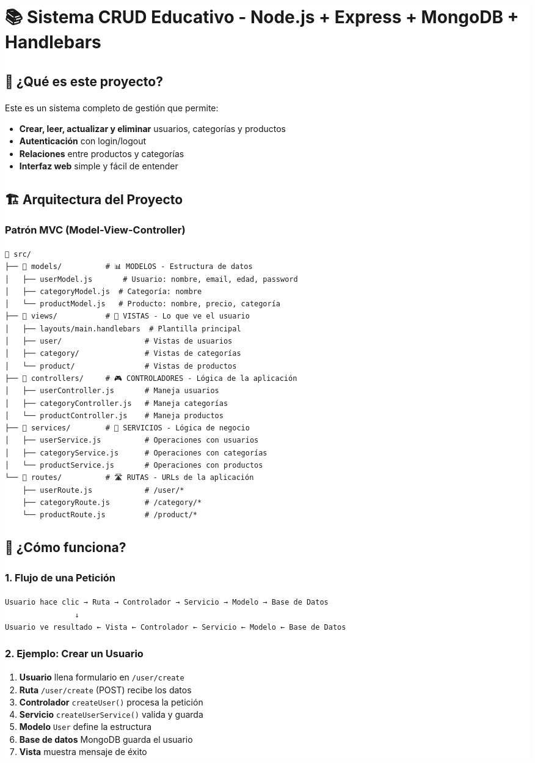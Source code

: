 # 📚 Sistema CRUD Educativo - Node.js + Express + MongoDB + Handlebars

## 🎯 **¿Qué es este proyecto?**

Este es un sistema completo de gestión que permite:
- **Crear, leer, actualizar y eliminar** usuarios, categorías y productos
- **Autenticación** con login/logout
- **Relaciones** entre productos y categorías
- **Interfaz web** simple y fácil de entender

## 🏗️ **Arquitectura del Proyecto**

### **Patrón MVC (Model-View-Controller)**
```
📁 src/
├── 📁 models/          # 📊 MODELOS - Estructura de datos
│   ├── userModel.js       # Usuario: nombre, email, edad, password
│   ├── categoryModel.js  # Categoría: nombre
│   └── productModel.js   # Producto: nombre, precio, categoría
├── 📁 views/           # 🎨 VISTAS - Lo que ve el usuario
│   ├── layouts/main.handlebars  # Plantilla principal
│   ├── user/                   # Vistas de usuarios
│   ├── category/               # Vistas de categorías
│   └── product/                # Vistas de productos
├── 📁 controllers/     # 🎮 CONTROLADORES - Lógica de la aplicación
│   ├── userController.js       # Maneja usuarios
│   ├── categoryController.js   # Maneja categorías
│   └── productController.js    # Maneja productos
├── 📁 services/        # 🔧 SERVICIOS - Lógica de negocio
│   ├── userService.js          # Operaciones con usuarios
│   ├── categoryService.js      # Operaciones con categorías
│   └── productService.js       # Operaciones con productos
└── 📁 routes/          # 🛣️ RUTAS - URLs de la aplicación
    ├── userRoute.js            # /user/*
    ├── categoryRoute.js        # /category/*
    └── productRoute.js         # /product/*
```

## 🚀 **¿Cómo funciona?**

### **1. Flujo de una Petición**
```
Usuario hace clic → Ruta → Controlador → Servicio → Modelo → Base de Datos
                ↓
Usuario ve resultado ← Vista ← Controlador ← Servicio ← Modelo ← Base de Datos
```

### **2. Ejemplo: Crear un Usuario**
1. **Usuario** llena formulario en `/user/create`
2. **Ruta** `/user/create` (POST) recibe los datos
3. **Controlador** `createUser()` procesa la petición
4. **Servicio** `createUserService()` valida y guarda
5. **Modelo** `User` define la estructura
6. **Base de datos** MongoDB guarda el usuario
7. **Vista** muestra mensaje de éxito
